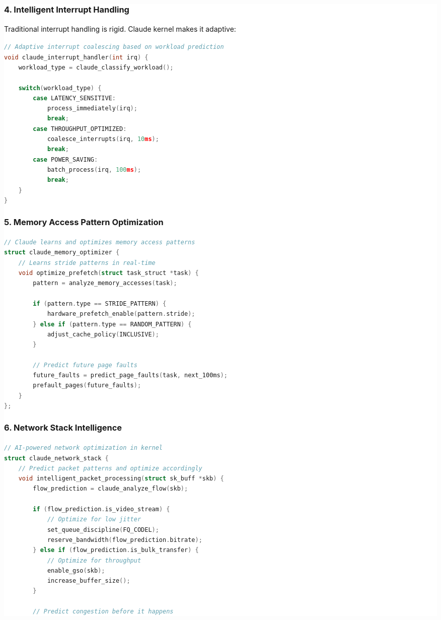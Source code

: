 ### 4. **Intelligent Interrupt Handling**

Traditional interrupt handling is rigid. Claude kernel makes it adaptive:

```c
// Adaptive interrupt coalescing based on workload prediction
void claude_interrupt_handler(int irq) {
    workload_type = claude_classify_workload();
    
    switch(workload_type) {
        case LATENCY_SENSITIVE:
            process_immediately(irq);
            break;
        case THROUGHPUT_OPTIMIZED:
            coalesce_interrupts(irq, 10ms);
            break;
        case POWER_SAVING:
            batch_process(irq, 100ms);
            break;
    }
}
```

### 5. **Memory Access Pattern Optimization**

```c
// Claude learns and optimizes memory access patterns
struct claude_memory_optimizer {
    // Learns stride patterns in real-time
    void optimize_prefetch(struct task_struct *task) {
        pattern = analyze_memory_accesses(task);
        
        if (pattern.type == STRIDE_PATTERN) {
            hardware_prefetch_enable(pattern.stride);
        } else if (pattern.type == RANDOM_PATTERN) {
            adjust_cache_policy(INCLUSIVE);
        }
        
        // Predict future page faults
        future_faults = predict_page_faults(task, next_100ms);
        prefault_pages(future_faults);
    }
};
```

### 6. **Network Stack Intelligence**

```c
// AI-powered network optimization in kernel
struct claude_network_stack {
    // Predict packet patterns and optimize accordingly
    void intelligent_packet_processing(struct sk_buff *skb) {
        flow_prediction = claude_analyze_flow(skb);
        
        if (flow_prediction.is_video_stream) {
            // Optimize for low jitter
            set_queue_discipline(FQ_CODEL);
            reserve_bandwidth(flow_prediction.bitrate);
        } else if (flow_prediction.is_bulk_transfer) {
            // Optimize for throughput
            enable_gso(skb);
            increase_buffer_size();
        }
        
        // Predict congestion before it happens
```